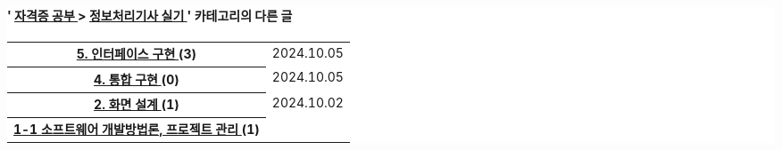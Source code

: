   <div data-tistory-react-app="SupportButton">
  </div>
 </div>
 
 <div class="another_category another_category_color_gray">
  <h4>
   '
   <a href="/category/%EC%9E%90%EA%B2%A9%EC%A6%9D%20%EA%B3%B5%EB%B6%80">
    자격증 공부
   </a>
   &gt;
   <a href="/category/%EC%9E%90%EA%B2%A9%EC%A6%9D%20%EA%B3%B5%EB%B6%80/%EC%A0%95%EB%B3%B4%EC%B2%98%EB%A6%AC%EA%B8%B0%EC%82%AC%20%EC%8B%A4%EA%B8%B0">
    정보처리기사 실기
   </a>
   ' 카테고리의 다른 글
  </h4>
  <table>
   <tr>
    <th>
     <a href="/172">
      5. 인터페이스 구현
     </a>
     <span>
      (3)
     </span>
    </th>
    <td>
     2024.10.05
    </td>
   </tr>
   <tr>
    <th>
     <a href="/171">
      4. 통합 구현
     </a>
     <span>
      (0)
     </span>
    </th>
    <td>
     2024.10.05
    </td>
   </tr>
   <tr>
    <th>
     <a href="/169">
      2. 화면 설계
     </a>
     <span>
      (1)
     </span>
    </th>
    <td>
     2024.10.02
    </td>
   </tr>
   <tr>
    <th>
     <a href="/166">
      1-1 소프트웨어 개발방법론, 프로젝트 관리
     </a>
     <span>
      (1)